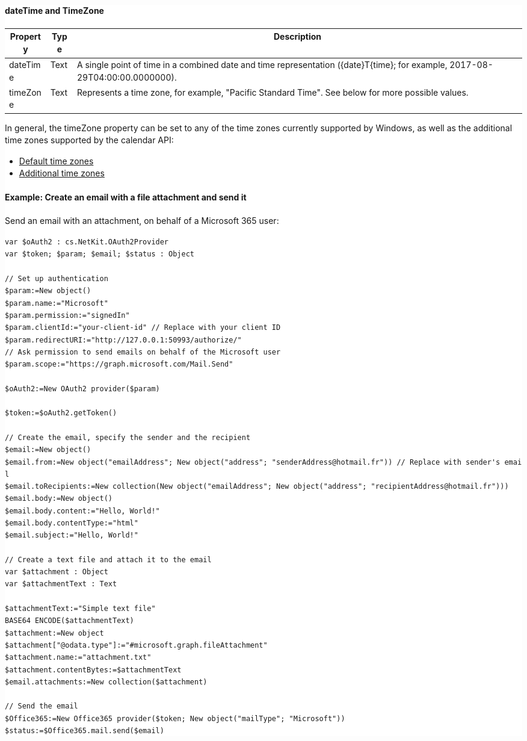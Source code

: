 #### dateTime and TimeZone

|Property|Type|Description|
|---|---|---|
|dateTime|Text|A single point of time in a combined date and time representation ({date}T{time}; for example, 2017-08-29T04:00:00.0000000).|
|timeZone|Text|Represents a time zone, for example, "Pacific Standard Time". See below for more possible values.|

In general, the timeZone property can be set to any of the time zones currently supported by Windows, as well as the additional time zones supported by the calendar API:
* [Default time zones](https://docs.microsoft.com/en-us/windows-hardware/manufacture/desktop/default-time-zones?view=windows-11)
* [Additional time zones](https://docs.microsoft.com/en-us/graph/api/resources/datetimetimezone?view=graph-rest-1.0#additional-time-zones)



#### Example: Create an email with a file attachment and send it

Send an email with an attachment, on behalf of a Microsoft 365 user:

```4d
var $oAuth2 : cs.NetKit.OAuth2Provider
var $token; $param; $email; $status : Object

// Set up authentication
$param:=New object()
$param.name:="Microsoft"
$param.permission:="signedIn"
$param.clientId:="your-client-id" // Replace with your client ID
$param.redirectURI:="http://127.0.0.1:50993/authorize/"
// Ask permission to send emails on behalf of the Microsoft user
$param.scope:="https://graph.microsoft.com/Mail.Send"  

$oAuth2:=New OAuth2 provider($param)

$token:=$oAuth2.getToken()

// Create the email, specify the sender and the recipient
$email:=New object()
$email.from:=New object("emailAddress"; New object("address"; "senderAddress@hotmail.fr")) // Replace with sender's email
$email.toRecipients:=New collection(New object("emailAddress"; New object("address"; "recipientAddress@hotmail.fr")))
$email.body:=New object()
$email.body.content:="Hello, World!"
$email.body.contentType:="html"
$email.subject:="Hello, World!"

// Create a text file and attach it to the email
var $attachment : Object
var $attachmentText : Text

$attachmentText:="Simple text file"
BASE64 ENCODE($attachmentText)
$attachment:=New object
$attachment["@odata.type"]:="#microsoft.graph.fileAttachment"
$attachment.name:="attachment.txt"
$attachment.contentBytes:=$attachmentText
$email.attachments:=New collection($attachment)

// Send the email
$Office365:=New Office365 provider($token; New object("mailType"; "Microsoft"))
$status:=$Office365.mail.send($email)
```